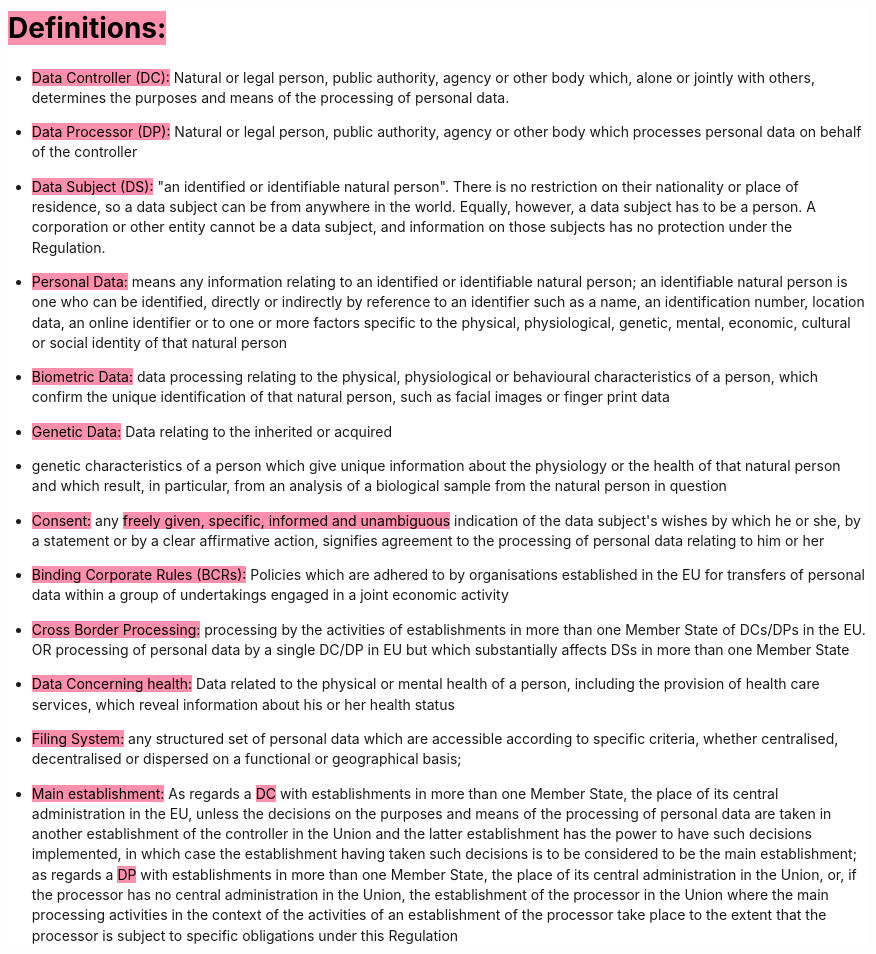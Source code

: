 # <mark style="background: #FF5582A6;">Definitions:</mark>

- <mark style="background: #FF5582A6;">Data Controller (DC):</mark> Natural or legal person, public authority, agency or other body which, alone or jointly with others, determines the purposes and means of the processing of personal data.

- <mark style="background: #FF5582A6;">Data Processor (DP):</mark> Natural or legal person, public authority, agency or other body which processes personal data on behalf of the controller

- <mark style="background: #FF5582A6;">Data Subject (DS):</mark> "an identified or identifiable natural person". There is no restriction on their nationality or place of residence, so a data subject can be from anywhere in the world. Equally, however, a data subject has to be a person. A corporation or other entity cannot be a data subject, and information on those subjects has no protection under the Regulation.

- <mark style="background: #FF5582A6;">Personal Data:</mark> means any information relating to an identified or identifiable natural person; an identifiable natural person is one who can be identified, directly or indirectly by reference to an identifier such as a name, an identification number, location data, an online identifier or to one or more factors specific to the physical, physiological, genetic, mental, economic, cultural or social identity of that natural person

- <mark style="background: #FF5582A6;">Biometric Data:</mark> data processing relating to the physical, physiological or behavioural characteristics of a person, which confirm the unique identification of that natural person, such as facial images or finger print data

- <mark style="background: #FF5582A6;">Genetic Data:</mark> Data relating to the inherited or acquired
- genetic characteristics of a person which give unique information about the physiology or the health of that natural person and which result, in particular, from an analysis of a biological sample from the natural person in question

- <mark style="background: #FF5582A6;">Consent:</mark> any <mark style="background: #FF5582A6;">freely given, specific, informed and unambiguous</mark> indication of the data subject's wishes by which he or she, by a statement or by a clear affirmative action, signifies agreement to the processing of personal data relating to him or her

- <mark style="background: #FF5582A6;">Binding Corporate Rules (BCRs):</mark> Policies which are adhered to by organisations established in the EU for transfers of personal data within a group of undertakings engaged in a joint economic activity

- <mark style="background: #FF5582A6;">Cross Border Processing:</mark> processing by the activities of establishments in more than one Member State of DCs/DPs in the EU. OR processing of personal data by a single DC/DP in EU but which substantially affects DSs in more than one Member State

- <mark style="background: #FF5582A6;">Data Concerning health:</mark> Data related to the physical or mental health of a person, including the provision of health care services, which reveal information about his or her health status

- <mark style="background: #FF5582A6;">Filing System:</mark> any structured set of personal data which are accessible according to specific criteria, whether centralised, decentralised or dispersed on a functional or geographical basis;

- <mark style="background: #FF5582A6;">Main establishment:</mark> As regards a <mark style="background: #FF5582A6;">DC</mark> with establishments in more than one Member State, the place of its central administration in the EU, unless the decisions on the purposes and means of the processing of personal data are taken in another establishment of the controller in the Union and the latter establishment has the power to have such decisions implemented, in which case the establishment having taken such decisions is to be considered to be the main establishment; as regards a <mark style="background: #FF5582A6;">DP</mark> with establishments in more than one Member State, the place of its central administration in the Union, or, if the processor has no central administration in the Union, the establishment of the processor in the Union where the main processing activities in the context of the activities of an establishment of the processor take place to the extent that the processor is subject to specific obligations under this Regulation
